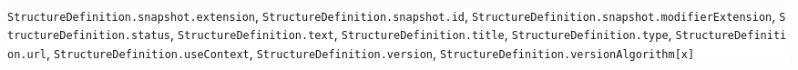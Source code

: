 `StructureDefinition.snapshot.extension`, `StructureDefinition.snapshot.id`, `StructureDefinition.snapshot.modifierExtension`, `StructureDefinition.status`, `StructureDefinition.text`, `StructureDefinition.title`, `StructureDefinition.type`, `StructureDefinition.url`, `StructureDefinition.useContext`, `StructureDefinition.version`, `StructureDefinition.versionAlgorithm[x]`

